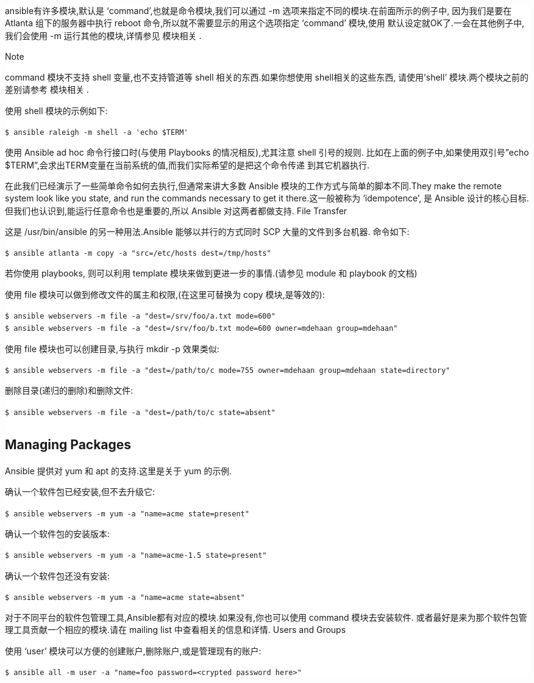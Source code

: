 ansible有许多模块,默认是 ‘command’,也就是命令模块,我们可以通过 -m 选项来指定不同的模块.在前面所示的例子中, 因为我们是要在 Atlanta 组下的服务器中执行 reboot 命令,所以就不需要显示的用这个选项指定 ‘command’ 模块,使用 默认设定就OK了.一会在其他例子中,我们会使用 -m 运行其他的模块,详情参见 模块相关 .

Note

command 模块不支持 shell 变量,也不支持管道等 shell 相关的东西.如果你想使用 shell相关的这些东西, 请使用’shell’ 模块.两个模块之前的差别请参考 模块相关 .

使用 shell 模块的示例如下:

    $ ansible raleigh -m shell -a 'echo $TERM'

使用 Ansible ad hoc 命令行接口时(与使用 Playbooks 的情况相反),尤其注意 shell 引号的规则. 比如在上面的例子中,如果使用双引号”echo $TERM”,会求出TERM变量在当前系统的值,而我们实际希望的是把这个命令传递 到其它机器执行.

在此我们已经演示了一些简单命令如何去执行,但通常来讲大多数 Ansible 模块的工作方式与简单的脚本不同.They make the remote system look like you state, and run the commands necessary to get it there.这一般被称为 ‘idempotence’, 是 Ansible 设计的核心目标.但我们也认识到,能运行任意命令也是重要的,所以 Ansible 对这两者都做支持.
File Transfer

这是 /usr/bin/ansible 的另一种用法.Ansible 能够以并行的方式同时 SCP 大量的文件到多台机器. 命令如下:

    $ ansible atlanta -m copy -a "src=/etc/hosts dest=/tmp/hosts"

若你使用 playbooks, 则可以利用 template 模块来做到更进一步的事情.(请参见 module 和 playbook 的文档)

使用 file 模块可以做到修改文件的属主和权限,(在这里可替换为 copy 模块,是等效的):

    $ ansible webservers -m file -a "dest=/srv/foo/a.txt mode=600"
    $ ansible webservers -m file -a "dest=/srv/foo/b.txt mode=600 owner=mdehaan group=mdehaan"

使用 file 模块也可以创建目录,与执行 mkdir -p 效果类似:

    $ ansible webservers -m file -a "dest=/path/to/c mode=755 owner=mdehaan group=mdehaan state=directory"

删除目录(递归的删除)和删除文件:

    $ ansible webservers -m file -a "dest=/path/to/c state=absent"

## Managing Packages

Ansible 提供对 yum 和 apt 的支持.这里是关于 yum 的示例.

确认一个软件包已经安装,但不去升级它:

    $ ansible webservers -m yum -a "name=acme state=present"

确认一个软件包的安装版本:

    $ ansible webservers -m yum -a "name=acme-1.5 state=present"

确认一个软件包还没有安装:

    $ ansible webservers -m yum -a "name=acme state=absent"

对于不同平台的软件包管理工具,Ansible都有对应的模块.如果没有,你也可以使用 command 模块去安装软件. 或者最好是来为那个软件包管理工具贡献一个相应的模块.请在 mailing list 中查看相关的信息和详情.
Users and Groups

使用 ‘user’ 模块可以方便的创建账户,删除账户,或是管理现有的账户:

    $ ansible all -m user -a "name=foo password=<crypted password here>"
